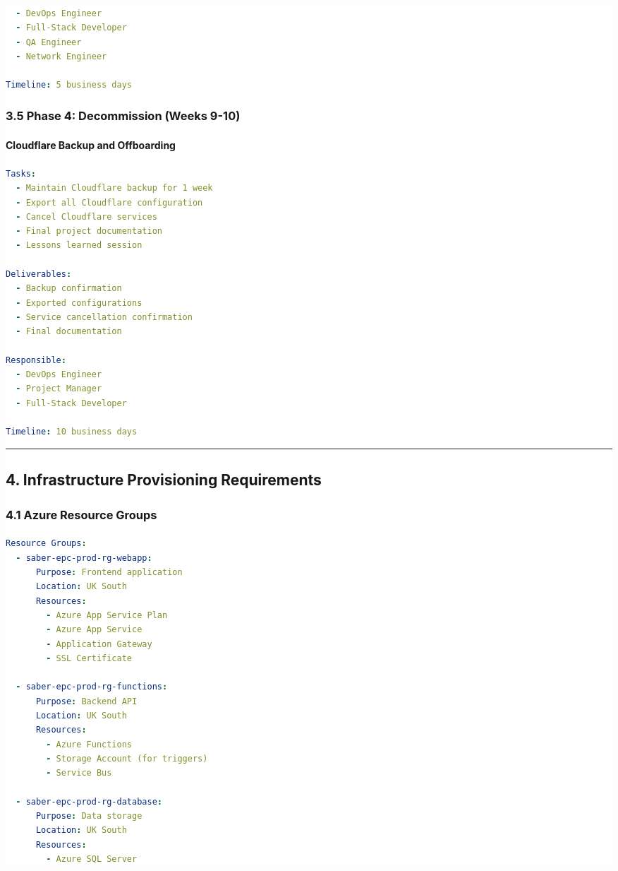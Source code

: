 ```yaml
  - DevOps Engineer
  - Full-Stack Developer
  - QA Engineer
  - Network Engineer

Timeline: 5 business days
```

### 3.5 Phase 4: Decommission (Weeks 9-10)

#### Cloudflare Backup and Offboarding
```yaml
Tasks:
  - Maintain Cloudflare backup for 1 week
  - Export all Cloudflare configuration
  - Cancel Cloudflare services
  - Final project documentation
  - Lessons learned session

Deliverables:
  - Backup confirmation
  - Exported configurations
  - Service cancellation confirmation
  - Final documentation

Responsible:
  - DevOps Engineer
  - Project Manager
  - Full-Stack Developer

Timeline: 10 business days
```

---

## 4. Infrastructure Provisioning Requirements

### 4.1 Azure Resource Groups

```yaml
Resource Groups:
  - saber-epc-prod-rg-webapp:
      Purpose: Frontend application
      Location: UK South
      Resources:
        - Azure App Service Plan
        - Azure App Service
        - Application Gateway
        - SSL Certificate
  
  - saber-epc-prod-rg-functions:
      Purpose: Backend API
      Location: UK South
      Resources:
        - Azure Functions
        - Storage Account (for triggers)
        - Service Bus
  
  - saber-epc-prod-rg-database:
      Purpose: Data storage
      Location: UK South
      Resources:
        - Azure SQL Server
```